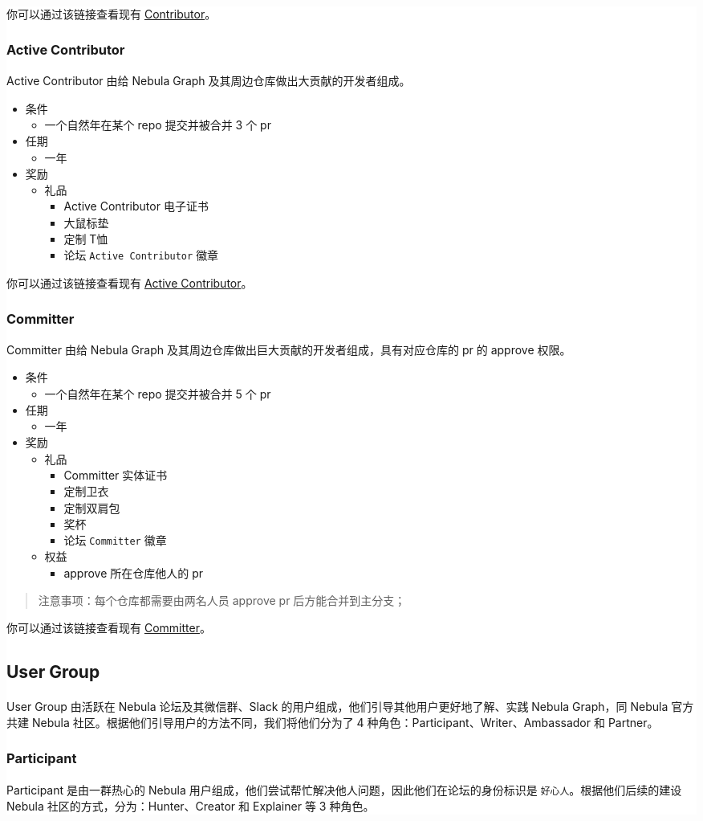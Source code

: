你可以通过该链接查看现有 [Contributor](https://github.com/vesoft-inc/nebula-community/blob/master/Contributors/contributor-list.md)。

### Active Contributor

Active Contributor 由给 Nebula Graph 及其周边仓库做出大贡献的开发者组成。

- 条件
    - 一个自然年在某个 repo 提交并被合并 3 个 pr
- 任期
    - 一年
- 奖励
    - 礼品
        - Active Contributor 电子证书
        - 大鼠标垫
        - 定制 T恤
        - 论坛 `Active Contributor` 徽章

你可以通过该链接查看现有 [Active Contributor](https://github.com/vesoft-inc/nebula-community/blob/master/Contributors/active-contributor-list.md)。

### Committer

Committer 由给 Nebula Graph 及其周边仓库做出巨大贡献的开发者组成，具有对应仓库的 pr 的 approve 权限。

- 条件
    - 一个自然年在某个 repo 提交并被合并 5 个 pr
- 任期
    - 一年
- 奖励
    - 礼品
        - Committer 实体证书
        - 定制卫衣
        - 定制双肩包
        - 奖杯
        - 论坛 `Committer` 徽章
    - 权益
        - approve 所在仓库他人的 pr

> 注意事项：每个仓库都需要由两名人员 approve pr 后方能合并到主分支；

你可以通过该链接查看现有 [Committer](https://github.com/vesoft-inc/nebula-community/blob/master/Contributors/committer-list.md)。

## User Group

User Group 由活跃在 Nebula 论坛及其微信群、Slack 的用户组成，他们引导其他用户更好地了解、实践 Nebula Graph，同 Nebula 官方共建 Nebula 社区。根据他们引导用户的方法不同，我们将他们分为了 4 种角色：Participant、Writer、Ambassador 和 Partner。

### Participant

Participant 是由一群热心的 Nebula 用户组成，他们尝试帮忙解决他人问题，因此他们在论坛的身份标识是 `好心人`。根据他们后续的建设 Nebula 社区的方式，分为：Hunter、Creator 和 Explainer 等 3 种角色。
